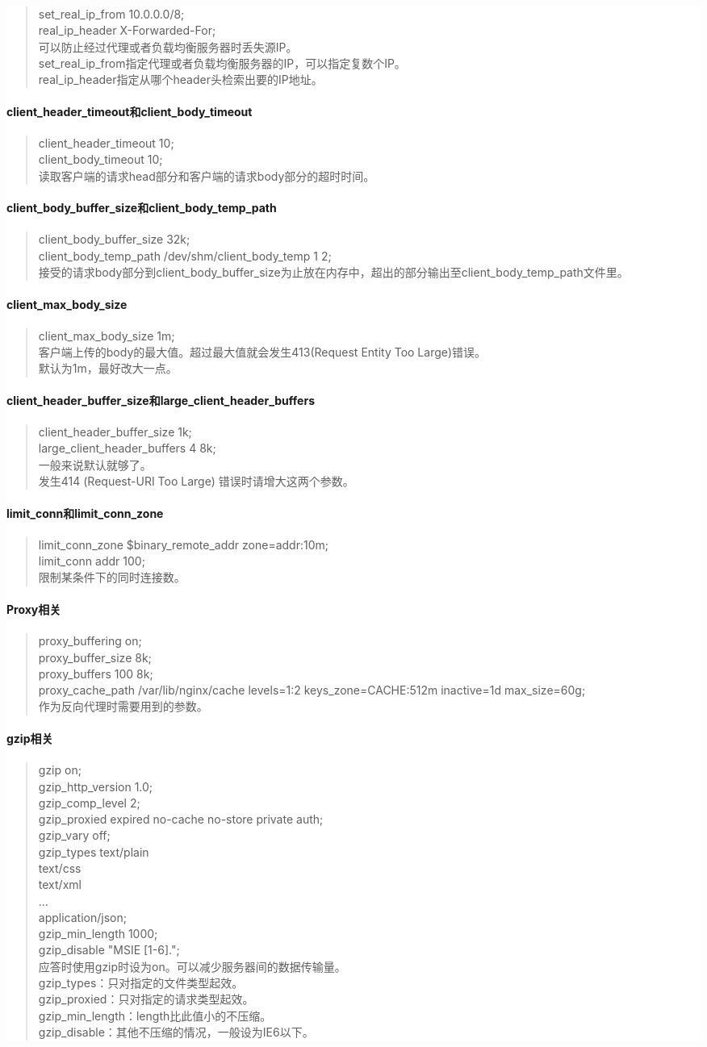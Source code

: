 >set_real_ip_from 10.0.0.0/8;  
real_ip_header X-Forwarded-For;  
可以防止经过代理或者负载均衡服务器时丢失源IP。  
set_real_ip_from指定代理或者负载均衡服务器的IP，可以指定复数个IP。  
real_ip_header指定从哪个header头检索出要的IP地址。  

#### client_header_timeout和client_body_timeout

>client_header_timeout 10;  
client_body_timeout 10;  
读取客户端的请求head部分和客户端的请求body部分的超时时间。

#### client_body_buffer_size和client_body_temp_path

>client_body_buffer_size 32k;  
client_body_temp_path /dev/shm/client_body_temp 1 2;  
接受的请求body部分到client_body_buffer_size为止放在内存中，超出的部分输出至client_body_temp_path文件里。

 

#### client_max_body_size

>client_max_body_size 1m;  
客户端上传的body的最大值。超过最大值就会发生413(Request Entity Too Large)错误。  
默认为1m，最好改大一点。

#### client_header_buffer_size和large_client_header_buffers

>client_header_buffer_size 1k;  
large_client_header_buffers 4 8k;  
一般来说默认就够了。  
发生414 (Request-URI Too Large) 错误时请增大这两个参数。

#### limit_conn和limit_conn_zone

>limit_conn_zone $binary_remote_addr zone=addr:10m;  
limit_conn addr 100;  
限制某条件下的同时连接数。

#### Proxy相关

>proxy_buffering on;  
proxy_buffer_size 8k;  
proxy_buffers 100 8k;  
proxy_cache_path /var/lib/nginx/cache levels=1:2 keys_zone=CACHE:512m inactive=1d max_size=60g;  
作为反向代理时需要用到的参数。

#### gzip相关

>gzip on;  
gzip_http_version 1.0;  
gzip_comp_level 2;  
gzip_proxied expired no-cache no-store private auth;  
gzip_vary off;  
gzip_types text/plain  
text/css  
text/xml  
...  
application/json;  
gzip_min_length 1000;  
gzip_disable "MSIE [1-6]\.";  
应答时使用gzip时设为on。可以减少服务器间的数据传输量。  
gzip_types：只对指定的文件类型起效。  
gzip_proxied：只对指定的请求类型起效。  
gzip_min_length：length比此值小的不压缩。  
gzip_disable：其他不压缩的情况，一般设为IE6以下。  
